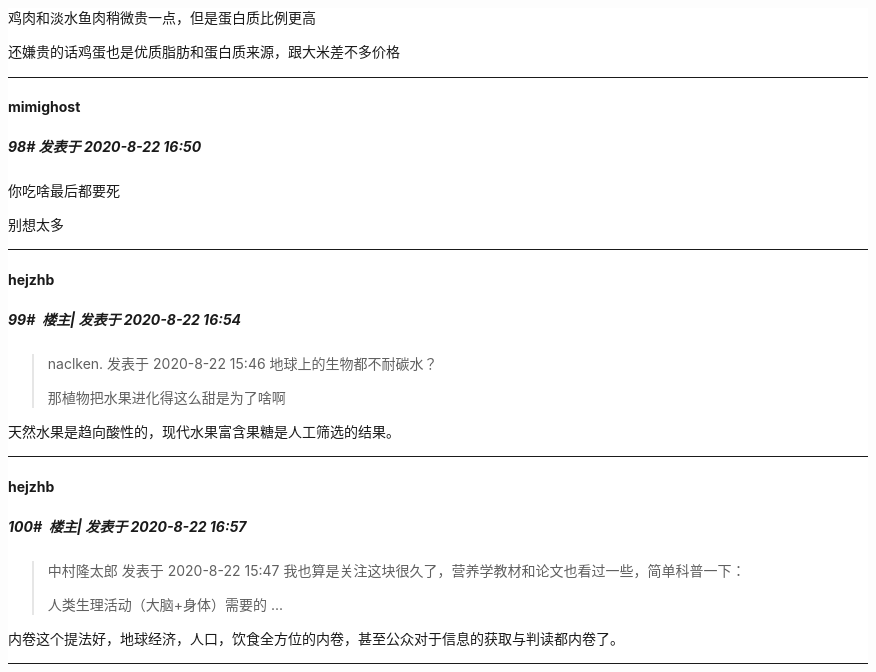 鸡肉和淡水鱼肉稍微贵一点，但是蛋白质比例更高


还嫌贵的话鸡蛋也是优质脂肪和蛋白质来源，跟大米差不多价格 







*****

####  mimighost  
##### 98#       发表于 2020-8-22 16:50




你吃啥最后都要死


别想太多







*****

####  hejzhb  
##### 99#         楼主| 发表于 2020-8-22 16:54



<blockquote>naclken. 发表于 2020-8-22 15:46
地球上的生物都不耐碳水？

那植物把水果进化得这么甜是为了啥啊</blockquote>
天然水果是趋向酸性的，现代水果富含果糖是人工筛选的结果。







*****

####  hejzhb  
##### 100#         楼主| 发表于 2020-8-22 16:57



<blockquote>中村隆太郎 发表于 2020-8-22 15:47
我也算是关注这块很久了，营养学教材和论文也看过一些，简单科普一下：


人类生理活动（大脑+身体）需要的 ...</blockquote>
内卷这个提法好，地球经济，人口，饮食全方位的内卷，甚至公众对于信息的获取与判读都内卷了。







*****
